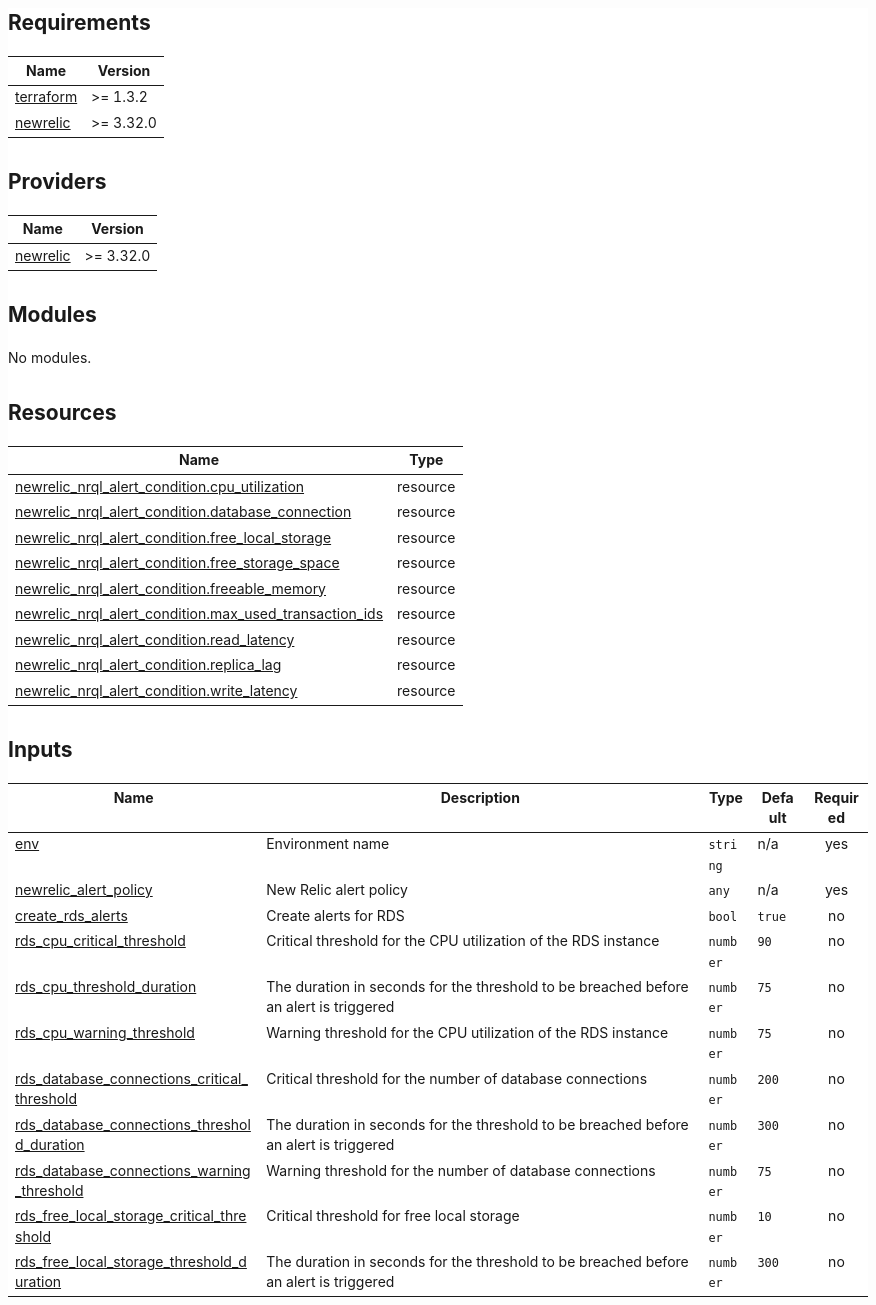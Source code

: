 
## Requirements

| Name | Version |
|------|---------|
| <a name="requirement_terraform"></a> [terraform](#requirement\_terraform) | >= 1.3.2 |
| <a name="requirement_newrelic"></a> [newrelic](#requirement\_newrelic) | >= 3.32.0 |

## Providers

| Name | Version |
|------|---------|
| <a name="provider_newrelic"></a> [newrelic](#provider\_newrelic) | >= 3.32.0 |

## Modules

No modules.

## Resources

| Name | Type |
|------|------|
| [newrelic_nrql_alert_condition.cpu_utilization](https://registry.terraform.io/providers/newrelic/newrelic/latest/docs/resources/nrql_alert_condition) | resource |
| [newrelic_nrql_alert_condition.database_connection](https://registry.terraform.io/providers/newrelic/newrelic/latest/docs/resources/nrql_alert_condition) | resource |
| [newrelic_nrql_alert_condition.free_local_storage](https://registry.terraform.io/providers/newrelic/newrelic/latest/docs/resources/nrql_alert_condition) | resource |
| [newrelic_nrql_alert_condition.free_storage_space](https://registry.terraform.io/providers/newrelic/newrelic/latest/docs/resources/nrql_alert_condition) | resource |
| [newrelic_nrql_alert_condition.freeable_memory](https://registry.terraform.io/providers/newrelic/newrelic/latest/docs/resources/nrql_alert_condition) | resource |
| [newrelic_nrql_alert_condition.max_used_transaction_ids](https://registry.terraform.io/providers/newrelic/newrelic/latest/docs/resources/nrql_alert_condition) | resource |
| [newrelic_nrql_alert_condition.read_latency](https://registry.terraform.io/providers/newrelic/newrelic/latest/docs/resources/nrql_alert_condition) | resource |
| [newrelic_nrql_alert_condition.replica_lag](https://registry.terraform.io/providers/newrelic/newrelic/latest/docs/resources/nrql_alert_condition) | resource |
| [newrelic_nrql_alert_condition.write_latency](https://registry.terraform.io/providers/newrelic/newrelic/latest/docs/resources/nrql_alert_condition) | resource |

## Inputs

| Name | Description | Type | Default | Required |
|------|-------------|------|---------|:--------:|
| <a name="input_env"></a> [env](#input\_env) | Environment name | `string` | n/a | yes |
| <a name="input_newrelic_alert_policy"></a> [newrelic\_alert\_policy](#input\_newrelic\_alert\_policy) | New Relic alert policy | `any` | n/a | yes |
| <a name="input_create_rds_alerts"></a> [create\_rds\_alerts](#input\_create\_rds\_alerts) | Create alerts for RDS | `bool` | `true` | no |
| <a name="input_rds_cpu_critical_threshold"></a> [rds\_cpu\_critical\_threshold](#input\_rds\_cpu\_critical\_threshold) | Critical threshold for the CPU utilization of the RDS instance | `number` | `90` | no |
| <a name="input_rds_cpu_threshold_duration"></a> [rds\_cpu\_threshold\_duration](#input\_rds\_cpu\_threshold\_duration) | The duration in seconds for the threshold to be breached before an alert is triggered | `number` | `75` | no |
| <a name="input_rds_cpu_warning_threshold"></a> [rds\_cpu\_warning\_threshold](#input\_rds\_cpu\_warning\_threshold) | Warning threshold for the CPU utilization of the RDS instance | `number` | `75` | no |
| <a name="input_rds_database_connections_critical_threshold"></a> [rds\_database\_connections\_critical\_threshold](#input\_rds\_database\_connections\_critical\_threshold) | Critical threshold for the number of database connections | `number` | `200` | no |
| <a name="input_rds_database_connections_threshold_duration"></a> [rds\_database\_connections\_threshold\_duration](#input\_rds\_database\_connections\_threshold\_duration) | The duration in seconds for the threshold to be breached before an alert is triggered | `number` | `300` | no |
| <a name="input_rds_database_connections_warning_threshold"></a> [rds\_database\_connections\_warning\_threshold](#input\_rds\_database\_connections\_warning\_threshold) | Warning threshold for the number of database connections | `number` | `75` | no |
| <a name="input_rds_free_local_storage_critical_threshold"></a> [rds\_free\_local\_storage\_critical\_threshold](#input\_rds\_free\_local\_storage\_critical\_threshold) | Critical threshold for free local storage | `number` | `10` | no |
| <a name="input_rds_free_local_storage_threshold_duration"></a> [rds\_free\_local\_storage\_threshold\_duration](#input\_rds\_free\_local\_storage\_threshold\_duration) | The duration in seconds for the threshold to be breached before an alert is triggered | `number` | `300` | no |